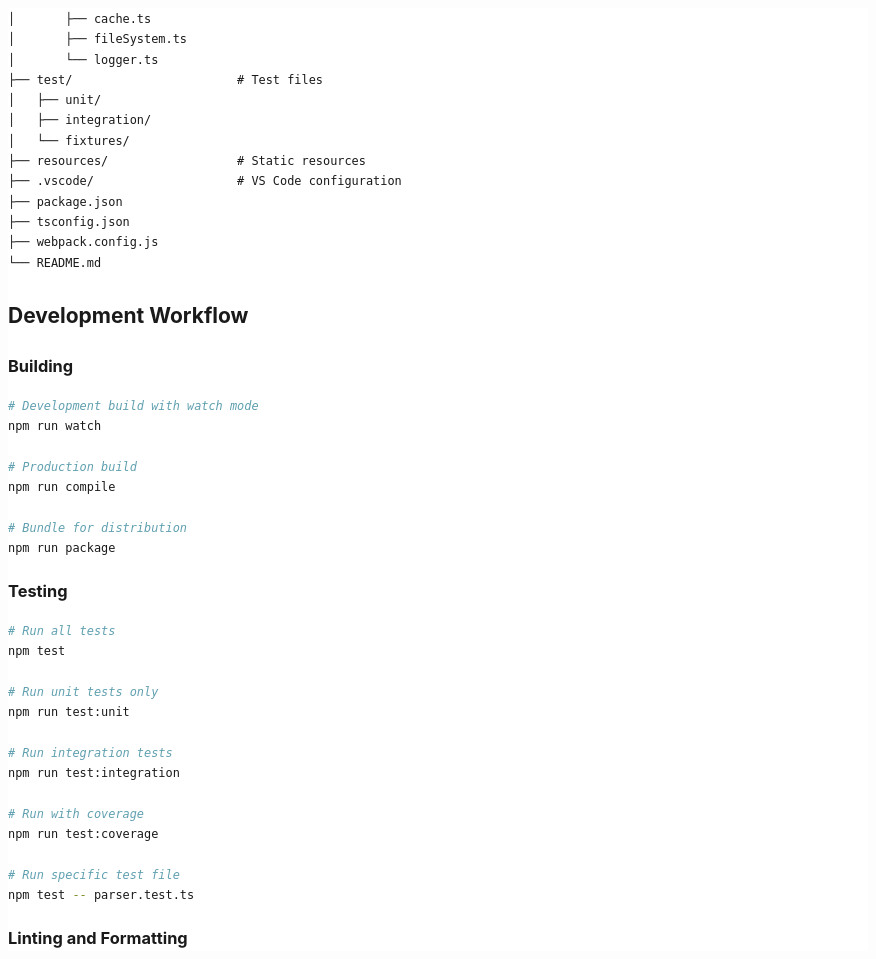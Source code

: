 ```
│       ├── cache.ts
│       ├── fileSystem.ts
│       └── logger.ts
├── test/                       # Test files
│   ├── unit/
│   ├── integration/
│   └── fixtures/
├── resources/                  # Static resources
├── .vscode/                    # VS Code configuration
├── package.json
├── tsconfig.json
├── webpack.config.js
└── README.md
```

## Development Workflow

### Building

```bash
# Development build with watch mode
npm run watch

# Production build
npm run compile

# Bundle for distribution
npm run package
```

### Testing

```bash
# Run all tests
npm test

# Run unit tests only
npm run test:unit

# Run integration tests
npm run test:integration

# Run with coverage
npm run test:coverage

# Run specific test file
npm test -- parser.test.ts
```

### Linting and Formatting
